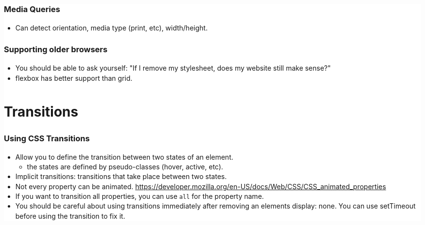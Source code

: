 ### Media Queries
* Can detect orientation, media type (print, etc), width/height.

### Supporting older browsers
* You should be able to ask yourself: "If I remove my stylesheet, does my website still make sense?"
* flexbox has better support than grid.

# Transitions 

### Using CSS Transitions
* Allow you to define the transition between two states of an element. 
	* the states are defined by pseudo-classes (hover, active, etc). 
* Implicit transitions: transitions that take place between two states. 
* Not every property can be animated. https://developer.mozilla.org/en-US/docs/Web/CSS/CSS_animated_properties
* If you want to transition all properties, you can use `all` for the property name. 
* You should be careful about using transitions immediately after removing an elements display: none. You can use setTimeout before using the transition to fix it. 
